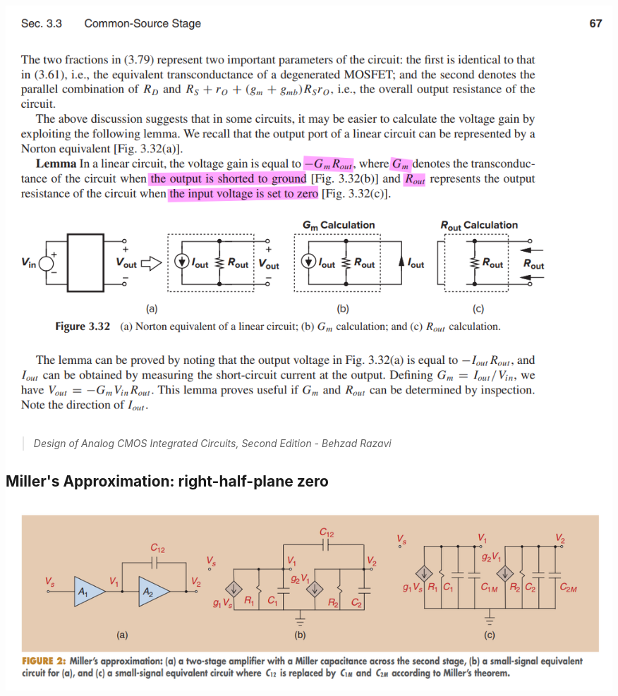 ![image-20231021092407849](insight/image-20231021092407849.png)

> *Design of Analog CMOS Integrated Circuits, Second Edition - Behzad Razavi*





## Miller's Approximation: right-half-plane zero

![image-20231021101204165](insight/image-20231021101204165.png)
